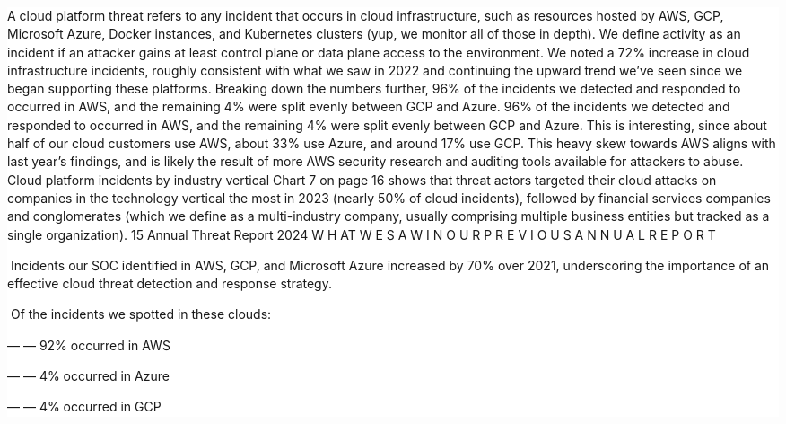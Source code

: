 A cloud platform threat refers to any incident that occurs in 
cloud infrastructure, such as resources hosted by AWS, GCP, 
Microsoft Azure, Docker instances, and Kubernetes clusters 
(yup, we monitor all of those in depth). We define activity as 
an incident if an attacker gains at least control plane or data 
plane access to the environment.
We noted a 72% increase in cloud infrastructure incidents, 
roughly consistent with what we saw in 2022 and continuing 
the upward trend we’ve seen since we began supporting 
these platforms. Breaking down the numbers further, 96% 
of the incidents we detected and responded to occurred in 
AWS, and the remaining 4% were split evenly between GCP 
and Azure.
96% of the incidents we detected and 
responded to occurred in AWS, and the 
remaining 4% were split evenly between 
GCP and Azure.
This is interesting, since about half of our cloud customers 
use AWS, about 33% use Azure, and around 17% use GCP. 
This heavy skew towards AWS aligns with last year’s findings, 
and is likely the result of more AWS security research and 
auditing tools available for attackers to abuse.
Cloud platform incidents by 
industry vertical
Chart 7 on page 16 shows that threat actors targeted their 
cloud attacks on companies in the technology vertical the 
most in 2023 (nearly 50% of cloud incidents), followed 
by financial services companies and conglomerates 
(which we define as a multi\-industry company, usually 
comprising multiple business entities but tracked as a 
single organization).
15 
Annual Threat Report 2024
W H AT W E S A W I N O U R 
P R E V I O U S A N N U A L R E P O R T
 
 Incidents our SOC identified in AWS, GCP, and 
Microsoft Azure increased by 70% over 2021, 
underscoring the importance of an effective 
cloud threat detection and response strategy.
 
 Of the incidents we spotted in these clouds:
 
—
—
 92% occurred in AWS
 
—
—
 4% occurred in Azure
 
—
—
 4% occurred in GCP
 